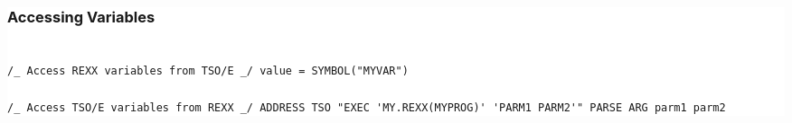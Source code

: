 ### Accessing Variables

```

/_ Access REXX variables from TSO/E _/ value = SYMBOL("MYVAR")

/_ Access TSO/E variables from REXX _/ ADDRESS TSO "EXEC 'MY.REXX(MYPROG)' 'PARM1 PARM2'" PARSE ARG parm1 parm2

```

```

```
